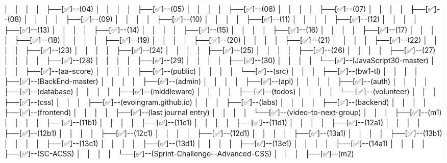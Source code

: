 │     │     │     │     ├──[✅]--(04)
│     │     │     │     ├──[✅]--(05)
│     │     │     │     ├──[✅]--(06)
│     │     │     │     ├──[✅]--(07)
│     │     │     │     ├──[✅]--(08)
│     │     │     │     ├──[✅]--(09)
│     │     │     │     ├──[✅]--(10)
│     │     │     │     ├──[✅]--(11)
│     │     │     │     ├──[✅]--(12)
│     │     │     │     ├──[✅]--(13)
│     │     │     │     ├──[✅]--(14)
│     │     │     │     ├──[✅]--(15)
│     │     │     │     ├──[✅]--(16)
│     │     │     │     ├──[✅]--(17)
│     │     │     │     ├──[✅]--(18)
│     │     │     │     ├──[✅]--(19)
│     │     │     │     ├──[✅]--(20)
│     │     │     │     ├──[✅]--(21)
│     │     │     │     ├──[✅]--(22)
│     │     │     │     ├──[✅]--(23)
│     │     │     │     ├──[✅]--(24)
│     │     │     │     ├──[✅]--(25)
│     │     │     │     ├──[✅]--(26)
│     │     │     │     ├──[✅]--(27)
│     │     │     │     ├──[✅]--(28)
│     │     │     │     ├──[✅]--(29)
│     │     │     │     ├──[✅]--(30)
│     │     │     │     └──[✅]--(JavaScript30-master)
│     │     │     ├──[✅]--(aa-score)
│     │     │     │     ├──[✅]--(public)
│     │     │     │     └──[✅]--(src)
│     │     │     ├──[✅]--(bw1-tl)
│     │     │     │     ├──[✅]--(BackEnd-master)
│     │     │     │     ├──[✅]--(admin)
│     │     │     │     ├──[✅]--(api)
│     │     │     │     ├──[✅]--(auth)
│     │     │     │     ├──[✅]--(database)
│     │     │     │     ├──[✅]--(middleware)
│     │     │     │     ├──[✅]--(todos)
│     │     │     │     └──[✅]--(volunteer)
│     │     │     ├──[✅]--(css)
│     │     │     ├──[✅]--(evoingram.github.io)
│     │     │     ├──[✅]--(labs)
│     │     │     │     ├──[✅]--(backend)
│     │     │     │     ├──[✅]--(frontend)
│     │     │     │     ├──[✅]--(last   journal   entry)
│     │     │     │     └──[✅]--(video-to-next-group)
│     │     │     ├──[✅]--(m1)
│     │     │     │     ├──[✅]--(11b1)
│     │     │     │     ├──[✅]--(11c1)
│     │     │     │     ├──[✅]--(11d1)
│     │     │     │     ├──[✅]--(12a1)
│     │     │     │     ├──[✅]--(12b1)
│     │     │     │     ├──[✅]--(12c1)
│     │     │     │     ├──[✅]--(12d1)
│     │     │     │     ├──[✅]--(13a1)
│     │     │     │     ├──[✅]--(13b1)
│     │     │     │     ├──[✅]--(13c1)
│     │     │     │     ├──[✅]--(13d1)
│     │     │     │     ├──[✅]--(13e1)
│     │     │     │     ├──[✅]--(14a1)
│     │     │     │     ├──[✅]--(SC-ACSS)
│     │     │     │     └──[✅]--(Sprint-Challenge--Advanced-CSS)
│     │     │     ├──[✅]--(m2)